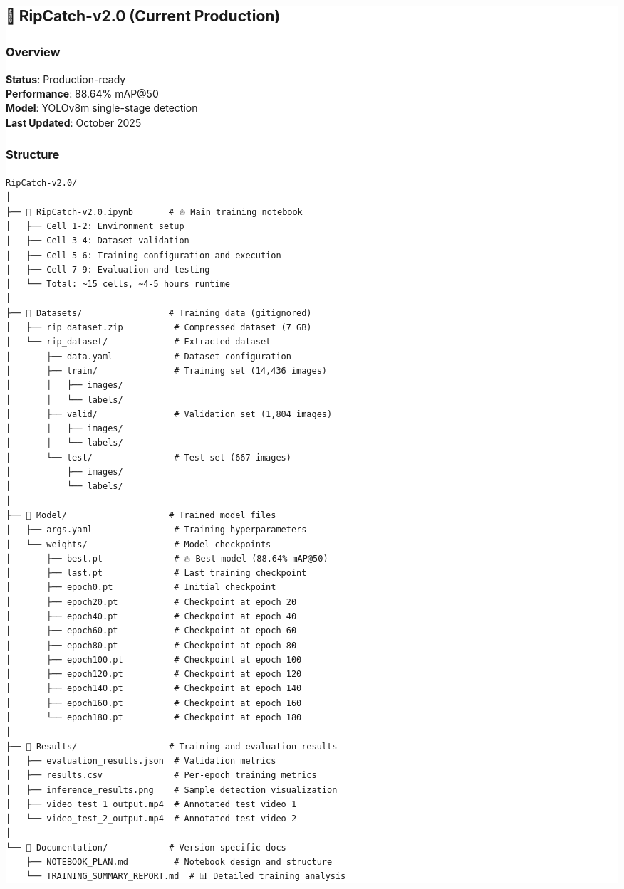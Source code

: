 ## 📂 RipCatch-v2.0 (Current Production)

### Overview

**Status**: Production-ready  
**Performance**: 88.64% mAP@50  
**Model**: YOLOv8m single-stage detection  
**Last Updated**: October 2025

### Structure

```
RipCatch-v2.0/
│
├── 📓 RipCatch-v2.0.ipynb       # 🔥 Main training notebook
│   ├── Cell 1-2: Environment setup
│   ├── Cell 3-4: Dataset validation
│   ├── Cell 5-6: Training configuration and execution
│   ├── Cell 7-9: Evaluation and testing
│   └── Total: ~15 cells, ~4-5 hours runtime
│
├── 📂 Datasets/                 # Training data (gitignored)
│   ├── rip_dataset.zip          # Compressed dataset (7 GB)
│   └── rip_dataset/             # Extracted dataset
│       ├── data.yaml            # Dataset configuration
│       ├── train/               # Training set (14,436 images)
│       │   ├── images/
│       │   └── labels/
│       ├── valid/               # Validation set (1,804 images)
│       │   ├── images/
│       │   └── labels/
│       └── test/                # Test set (667 images)
│           ├── images/
│           └── labels/
│
├── 📂 Model/                    # Trained model files
│   ├── args.yaml                # Training hyperparameters
│   └── weights/                 # Model checkpoints
│       ├── best.pt              # 🔥 Best model (88.64% mAP@50)
│       ├── last.pt              # Last training checkpoint
│       ├── epoch0.pt            # Initial checkpoint
│       ├── epoch20.pt           # Checkpoint at epoch 20
│       ├── epoch40.pt           # Checkpoint at epoch 40
│       ├── epoch60.pt           # Checkpoint at epoch 60
│       ├── epoch80.pt           # Checkpoint at epoch 80
│       ├── epoch100.pt          # Checkpoint at epoch 100
│       ├── epoch120.pt          # Checkpoint at epoch 120
│       ├── epoch140.pt          # Checkpoint at epoch 140
│       ├── epoch160.pt          # Checkpoint at epoch 160
│       └── epoch180.pt          # Checkpoint at epoch 180
│
├── 📂 Results/                  # Training and evaluation results
│   ├── evaluation_results.json  # Validation metrics
│   ├── results.csv              # Per-epoch training metrics
│   ├── inference_results.png    # Sample detection visualization
│   ├── video_test_1_output.mp4  # Annotated test video 1
│   └── video_test_2_output.mp4  # Annotated test video 2
│
└── 📂 Documentation/            # Version-specific docs
    ├── NOTEBOOK_PLAN.md         # Notebook design and structure
    └── TRAINING_SUMMARY_REPORT.md  # 📊 Detailed training analysis
```
